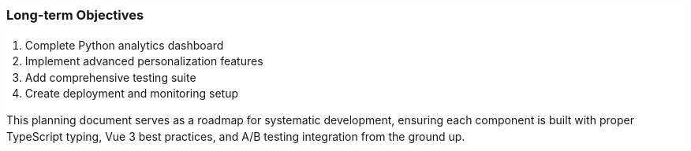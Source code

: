 ### Long-term Objectives
1. Complete Python analytics dashboard
2. Implement advanced personalization features
3. Add comprehensive testing suite
4. Create deployment and monitoring setup

This planning document serves as a roadmap for systematic development, ensuring each component is built with proper TypeScript typing, Vue 3 best practices, and A/B testing integration from the ground up.